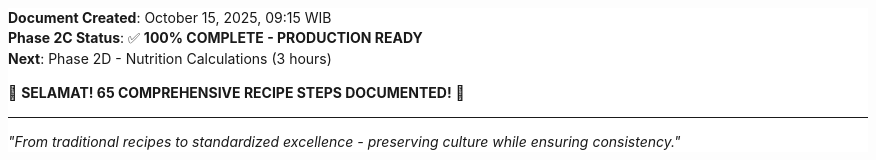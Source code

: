 
**Document Created**: October 15, 2025, 09:15 WIB  
**Phase 2C Status**: ✅ **100% COMPLETE - PRODUCTION READY**  
**Next**: Phase 2D - Nutrition Calculations (3 hours)

🎉 **SELAMAT! 65 COMPREHENSIVE RECIPE STEPS DOCUMENTED!** 🍳

---

*"From traditional recipes to standardized excellence - preserving culture while ensuring consistency."*
